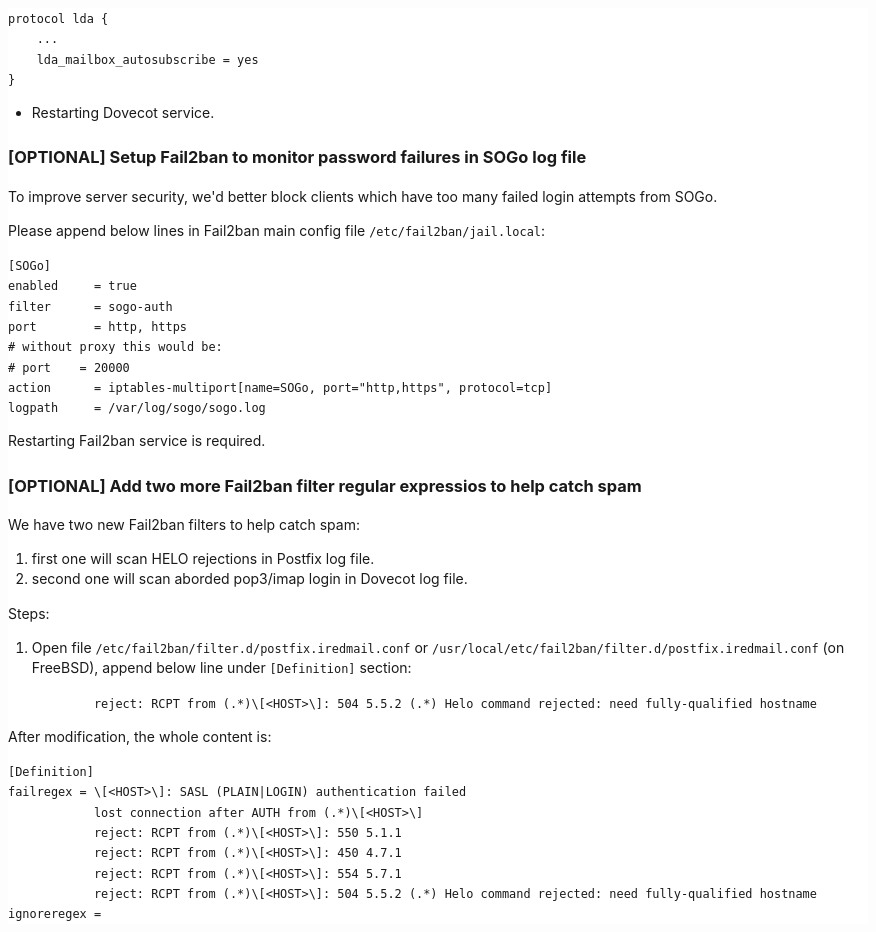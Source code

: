 ```
protocol lda {
    ...
    lda_mailbox_autosubscribe = yes
}
```

* Restarting Dovecot service.

### [__OPTIONAL__] Setup Fail2ban to monitor password failures in SOGo log file

To improve server security, we'd better block clients which have too many
failed login attempts from SOGo.

Please append below lines in Fail2ban main config file `/etc/fail2ban/jail.local`:

```
[SOGo]
enabled     = true
filter      = sogo-auth
port        = http, https
# without proxy this would be:
# port    = 20000
action      = iptables-multiport[name=SOGo, port="http,https", protocol=tcp]
logpath     = /var/log/sogo/sogo.log
```

Restarting Fail2ban service is required.

### [OPTIONAL] Add two more Fail2ban filter regular expressios to help catch spam

We have two new Fail2ban filters to help catch spam:

1. first one will scan HELO rejections in Postfix log file.
1. second one will scan aborded pop3/imap login in Dovecot log file.

Steps:

1. Open file `/etc/fail2ban/filter.d/postfix.iredmail.conf` or
`/usr/local/etc/fail2ban/filter.d/postfix.iredmail.conf` (on FreeBSD), append
below line under `[Definition]` section:

```
            reject: RCPT from (.*)\[<HOST>\]: 504 5.5.2 (.*) Helo command rejected: need fully-qualified hostname
```

After modification, the whole content is:

```
[Definition]
failregex = \[<HOST>\]: SASL (PLAIN|LOGIN) authentication failed
            lost connection after AUTH from (.*)\[<HOST>\]
            reject: RCPT from (.*)\[<HOST>\]: 550 5.1.1
            reject: RCPT from (.*)\[<HOST>\]: 450 4.7.1
            reject: RCPT from (.*)\[<HOST>\]: 554 5.7.1
            reject: RCPT from (.*)\[<HOST>\]: 504 5.5.2 (.*) Helo command rejected: need fully-qualified hostname
ignoreregex =
```
